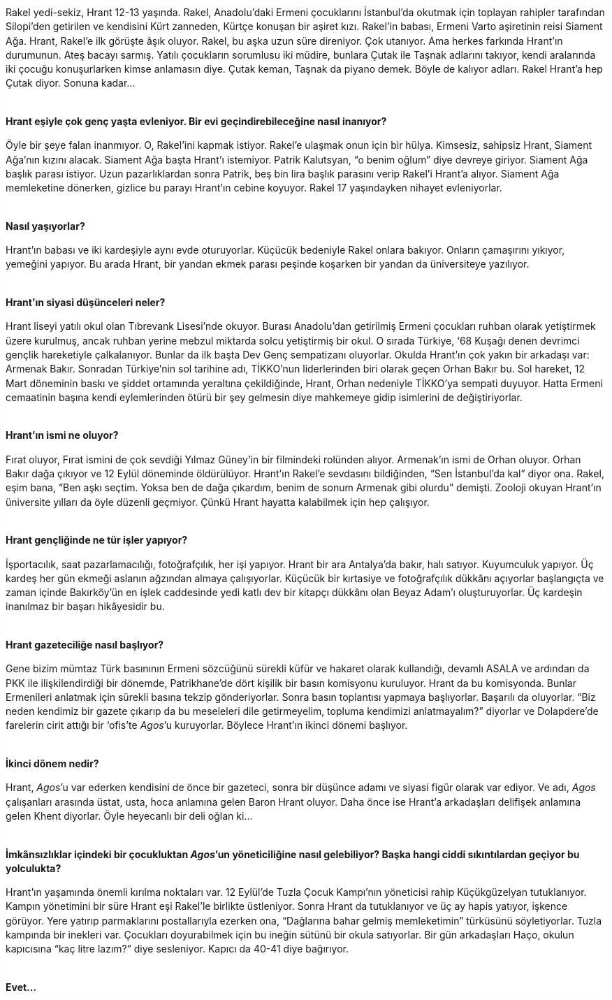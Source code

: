 <p>Rakel yedi-sekiz, Hrant 12-13 yaşında. Rakel, Anadolu’daki Ermeni çocuklarını İstanbul’da okutmak için toplayan rahipler tarafından Silopi’den getirilen ve kendisini Kürt zanneden, Kürtçe konuşan bir aşiret kızı. Rakel’in babası, Ermeni Varto aşiretinin reisi Siament Ağa. Hrant, Rakel’e ilk görüşte âşık oluyor. Rakel, bu aşka uzun süre direniyor. Çok utanıyor. Ama herkes farkında Hrant’ın durumunun. Ateş bacayı sarmış. Yatılı çocukların sorumlusu iki müdire, bunlara Çutak ile Taşnak adlarını takıyor, kendi aralarında iki çocuğu konuşurlarken kimse anlamasın diye. Çutak keman, Taşnak da piyano demek. Böyle de kalıyor adları. Rakel Hrant’a hep Çutak diyor. Sonuna kadar... </p>
<p><b><br/>Hrant eşiyle çok genç yaşta evleniyor. Bir evi geçindirebileceğine nasıl inanıyor?</b></p>
<p>Öyle bir şeye falan inanmıyor. O, Rakel’ini kapmak istiyor. Rakel’e ulaşmak onun için bir hülya. Kimsesiz, sahipsiz Hrant, Siament Ağa’nın kızını alacak. Siament Ağa başta Hrant’ı istemiyor. Patrik Kalutsyan, “o benim oğlum” diye devreye giriyor. Siament Ağa başlık parası istiyor. Uzun pazarlıklardan sonra Patrik, beş bin lira başlık parasını verip Rakel’i Hrant’a alıyor. Siament Ağa memleketine dönerken, gizlice bu parayı Hrant’ın cebine koyuyor. Rakel 17 yaşındayken nihayet evleniyorlar. </p>
<p><b><br/>Nasıl yaşıyorlar?</b></p>
<p>Hrant’ın babası ve iki kardeşiyle aynı evde oturuyorlar. Küçücük bedeniyle Rakel onlara bakıyor. Onların çamaşırını yıkıyor, yemeğini yapıyor. Bu arada Hrant, bir yandan ekmek parası peşinde koşarken bir yandan da üniversiteye yazılıyor. </p>
<p><b><br/>Hrant’ın siyasi düşünceleri neler?</b></p>
<p>Hrant liseyi yatılı okul olan Tıbrevank Lisesi’nde okuyor. Burası Anadolu’dan getirilmiş Ermeni çocukları ruhban olarak yetiştirmek üzere kurulmuş, ancak ruhban yerine mebzul miktarda solcu yetiştirmiş bir okul. O sırada Türkiye, ‘68 Kuşağı denen devrimci gençlik hareketiyle çalkalanıyor. Bunlar da ilk başta Dev Genç sempatizanı oluyorlar. Okulda Hrant’ın çok yakın bir arkadaşı var: Armenak Bakır. Sonradan Türkiye’nin sol tarihine adı, TİKKO’nun liderlerinden biri olarak geçen Orhan Bakır bu. Sol hareket, 12 Mart döneminin baskı ve şiddet ortamında yeraltına çekildiğinde, Hrant, Orhan nedeniyle TİKKO’ya sempati duyuyor. Hatta Ermeni cemaatinin başına kendi eylemlerinden ötürü bir şey gelmesin diye mahkemeye gidip isimlerini de değiştiriyorlar. </p>
<p><b><br/>Hrant’ın ismi ne oluyor?</b></p>
<p>Fırat oluyor, Fırat ismini de çok sevdiği Yılmaz Güney’in bir filmindeki rolünden alıyor. Armenak’ın ismi de Orhan oluyor. Orhan Bakır dağa çıkıyor ve 12 Eylül döneminde öldürülüyor. Hrant’ın Rakel’e sevdasını bildiğinden, “Sen İstanbul’da kal” diyor ona. Rakel, eşim bana, “Ben aşkı seçtim. Yoksa ben de dağa çıkardım, benim de sonum Armenak gibi olurdu” demişti. Zooloji okuyan Hrant’ın üniversite yılları da öyle düzenli geçmiyor. Çünkü Hrant hayatta kalabilmek için hep çalışıyor. </p>
<p><b><br/>Hrant gençliğinde ne tür işler yapıyor?</b></p>
<p>İşportacılık, saat pazarlamacılığı, fotoğrafçılık, her işi yapıyor. Hrant bir ara Antalya’da bakır, halı satıyor. Kuyumculuk yapıyor. Üç kardeş her gün ekmeği aslanın ağzından almaya çalışıyorlar. Küçücük bir kırtasiye ve fotoğrafçılık dükkânı açıyorlar başlangıçta ve zaman içinde Bakırköy’ün en işlek caddesinde yedi katlı dev bir kitapçı dükkânı olan Beyaz Adam’ı oluşturuyorlar. Üç kardeşin inanılmaz bir başarı hikâyesidir bu. </p>
<p><b><br/>Hrant gazeteciliğe nasıl başlıyor?</b></p>
<p>Gene bizim mümtaz Türk basınının Ermeni sözcüğünü sürekli küfür ve hakaret olarak kullandığı, devamlı ASALA ve ardından da PKK ile ilişkilendirdiği bir dönemde, Patrikhane’de dört kişilik bir basın komisyonu kuruluyor. Hrant da bu komisyonda. Bunlar Ermenileri anlatmak için sürekli basına tekzip gönderiyorlar. Sonra basın toplantısı yapmaya başlıyorlar. Başarılı da oluyorlar. “Biz neden kendimiz bir gazete çıkarıp da bu meseleleri dile getirmeyelim, topluma kendimizi anlatmayalım?” diyorlar ve Dolapdere’de farelerin cirit attığı bir ‘ofis’te <i>Agos</i>’u kuruyorlar. Böylece Hrant’ın ikinci dönemi başlıyor. </p>
<p><b><br/>İkinci dönem nedir?</b></p>
<p>Hrant, <i>Agos</i>’u var ederken kendisini de önce bir gazeteci, sonra bir düşünce adamı ve siyasi figür olarak var ediyor. Ve adı, <i>Agos</i> çalışanları arasında üstat, usta, hoca anlamına gelen Baron Hrant oluyor. Daha önce ise Hrant’a arkadaşları delifişek anlamına gelen Khent diyorlar. Öyle heyecanlı bir deli oğlan ki... </p>
<p><b><br/>İmkânsızlıklar içindeki bir çocukluktan <i>Agos</i>’un yöneticiliğine nasıl gelebiliyor? Başka hangi ciddi sıkıntılardan geçiyor bu yolculukta?</b></p>
<p>Hrant’ın yaşamında önemli kırılma noktaları var. 12 Eylül’de Tuzla Çocuk Kampı’nın yöneticisi rahip Küçükgüzelyan tutuklanıyor. Kampın yönetimini bir süre Hrant eşi Rakel’le birlikte üstleniyor. Sonra Hrant da tutuklanıyor ve üç ay hapis yatıyor, işkence görüyor. Yere yatırıp parmaklarını postallarıyla ezerken ona, “Dağlarına bahar gelmiş memleketimin” türküsünü söyletiyorlar. Tuzla kampında bir inekleri var. Çocukları doyurabilmek için bu ineğin sütünü bir okula satıyorlar. Bir gün arkadaşları Haço, okulun kapıcısına “kaç litre lazım?” diye sesleniyor. Kapıcı da 40-41 diye bağırıyor.</p>
<p><b><br/>Evet...</b></p>